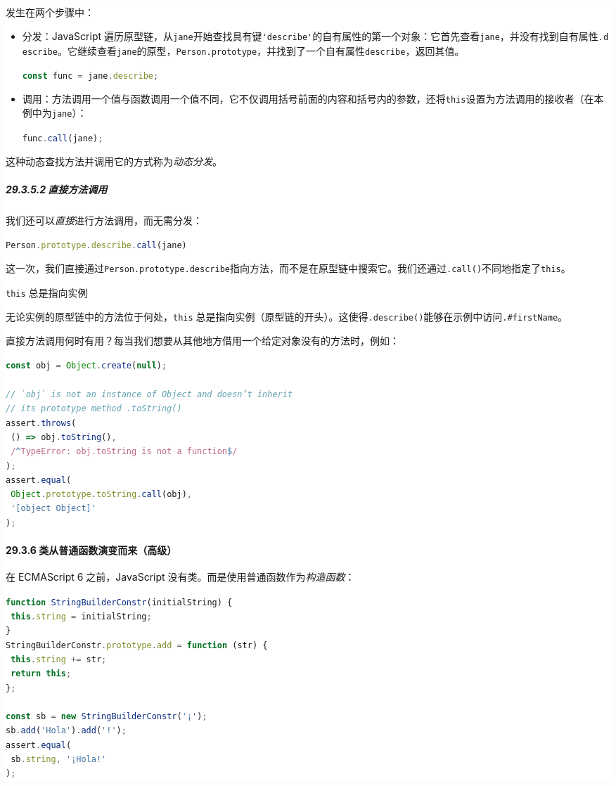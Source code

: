 发生在两个步骤中：

+   分发：JavaScript 遍历原型链，从`jane`开始查找具有键`'describe'`的自有属性的第一个对象：它首先查看`jane`，并没有找到自有属性`.describe`。它继续查看`jane`的原型，`Person.prototype`，并找到了一个自有属性`describe`，返回其值。

    ```js
    const func = jane.describe;
    ```

+   调用：方法调用一个值与函数调用一个值不同，它不仅调用括号前面的内容和括号内的参数，还将`this`设置为方法调用的接收者（在本例中为`jane`）：

    ```js
    func.call(jane);
    ```

这种动态查找方法并调用它的方式称为*动态分发*。

##### 29.3.5.2 直接方法调用

我们还可以*直接*进行方法调用，而无需分发：

```js
Person.prototype.describe.call(jane)
```

这一次，我们直接通过`Person.prototype.describe`指向方法，而不是在原型链中搜索它。我们还通过`.call()`不同地指定了`this`。

`this` 总是指向实例

无论实例的原型链中的方法位于何处，`this` 总是指向实例（原型链的开头）。这使得`.describe()`能够在示例中访问`.#firstName`。

直接方法调用何时有用？每当我们想要从其他地方借用一个给定对象没有的方法时，例如：

```js
const obj = Object.create(null);

// `obj` is not an instance of Object and doesn’t inherit
// its prototype method .toString()
assert.throws(
 () => obj.toString(),
 /^TypeError: obj.toString is not a function$/
);
assert.equal(
 Object.prototype.toString.call(obj),
 '[object Object]'
);
```

#### 29.3.6 类从普通函数演变而来（高级）

在 ECMAScript 6 之前，JavaScript 没有类。而是使用普通函数作为*构造函数*：

```js
function StringBuilderConstr(initialString) {
 this.string = initialString;
}
StringBuilderConstr.prototype.add = function (str) {
 this.string += str;
 return this;
};

const sb = new StringBuilderConstr('¡');
sb.add('Hola').add('!');
assert.equal(
 sb.string, '¡Hola!'
);
```
